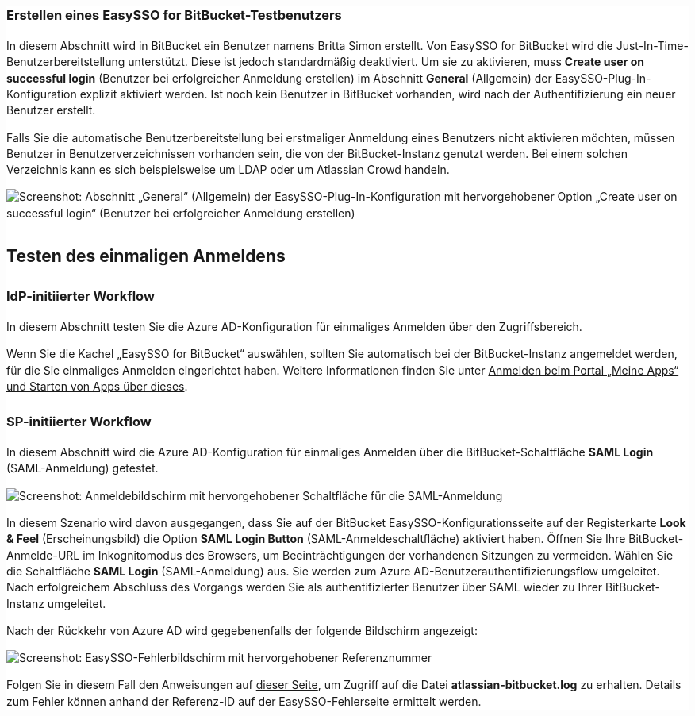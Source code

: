 ### <a name="create-an-easysso-for-bitbucket-test-user"></a>Erstellen eines EasySSO for BitBucket-Testbenutzers

In diesem Abschnitt wird in BitBucket ein Benutzer namens Britta Simon erstellt. Von EasySSO for BitBucket wird die Just-In-Time-Benutzerbereitstellung unterstützt. Diese ist jedoch standardmäßig deaktiviert. Um sie zu aktivieren, muss **Create user on successful login** (Benutzer bei erfolgreicher Anmeldung erstellen) im Abschnitt **General** (Allgemein) der EasySSO-Plug-In-Konfiguration explizit aktiviert werden. Ist noch kein Benutzer in BitBucket vorhanden, wird nach der Authentifizierung ein neuer Benutzer erstellt.

Falls Sie die automatische Benutzerbereitstellung bei erstmaliger Anmeldung eines Benutzers nicht aktivieren möchten, müssen Benutzer in Benutzerverzeichnissen vorhanden sein, die von der BitBucket-Instanz genutzt werden. Bei einem solchen Verzeichnis kann es sich beispielsweise um LDAP oder um Atlassian Crowd handeln.

![Screenshot: Abschnitt „General“ (Allgemein) der EasySSO-Plug-In-Konfiguration mit hervorgehobener Option „Create user on successful login“ (Benutzer bei erfolgreicher Anmeldung erstellen)](./media/easysso-for-bitbucket-tutorial/bitbucket-admin-6.png)

## <a name="test-sso"></a>Testen des einmaligen Anmeldens 

### <a name="idp-initiated-workflow"></a>IdP-initiierter Workflow

In diesem Abschnitt testen Sie die Azure AD-Konfiguration für einmaliges Anmelden über den Zugriffsbereich.

Wenn Sie die Kachel „EasySSO for BitBucket“ auswählen, sollten Sie automatisch bei der BitBucket-Instanz angemeldet werden, für die Sie einmaliges Anmelden eingerichtet haben. Weitere Informationen finden Sie unter [Anmelden beim Portal „Meine Apps“ und Starten von Apps über dieses](https://docs.microsoft.com/azure/active-directory/active-directory-saas-access-panel-introduction).

### <a name="sp-initiated-workflow"></a>SP-initiierter Workflow

In diesem Abschnitt wird die Azure AD-Konfiguration für einmaliges Anmelden über die BitBucket-Schaltfläche **SAML Login** (SAML-Anmeldung) getestet.

![Screenshot: Anmeldebildschirm mit hervorgehobener Schaltfläche für die SAML-Anmeldung](./media/easysso-for-bitbucket-tutorial/bitbucket-admin-7.png)

In diesem Szenario wird davon ausgegangen, dass Sie auf der BitBucket EasySSO-Konfigurationsseite auf der Registerkarte **Look & Feel** (Erscheinungsbild) die Option **SAML Login Button** (SAML-Anmeldeschaltfläche) aktiviert haben. Öffnen Sie Ihre BitBucket-Anmelde-URL im Inkognitomodus des Browsers, um Beeinträchtigungen der vorhandenen Sitzungen zu vermeiden. Wählen Sie die Schaltfläche **SAML Login** (SAML-Anmeldung) aus. Sie werden zum Azure AD-Benutzerauthentifizierungsflow umgeleitet. Nach erfolgreichem Abschluss des Vorgangs werden Sie als authentifizierter Benutzer über SAML wieder zu Ihrer BitBucket-Instanz umgeleitet.

Nach der Rückkehr von Azure AD wird gegebenenfalls der folgende Bildschirm angezeigt:

![Screenshot: EasySSO-Fehlerbildschirm mit hervorgehobener Referenznummer](./media/easysso-for-bitbucket-tutorial/bitbucket-admin-8.png)

Folgen Sie in diesem Fall den Anweisungen auf [dieser Seite](https://techtime.co.nz/display/TECHTIME/EasySSO+How+to+get+the+logs#EasySSOHowtogetthelogs-RETRIEVINGTHELOGS), um Zugriff auf die Datei **atlassian-bitbucket.log** zu erhalten. Details zum Fehler können anhand der Referenz-ID auf der EasySSO-Fehlerseite ermittelt werden.
